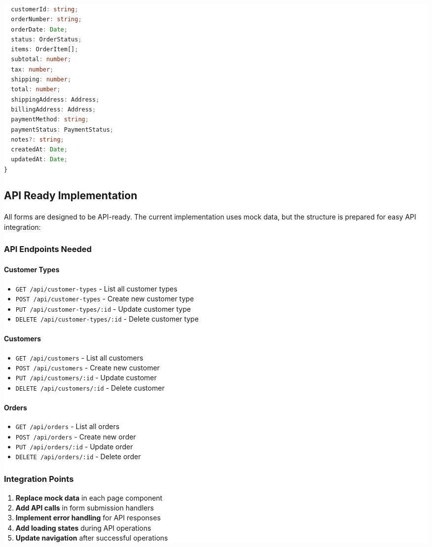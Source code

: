 ```typescript
  customerId: string;
  orderNumber: string;
  orderDate: Date;
  status: OrderStatus;
  items: OrderItem[];
  subtotal: number;
  tax: number;
  shipping: number;
  total: number;
  shippingAddress: Address;
  billingAddress: Address;
  paymentMethod: string;
  paymentStatus: PaymentStatus;
  notes?: string;
  createdAt: Date;
  updatedAt: Date;
}
```

## API Ready Implementation

All forms are designed to be API-ready. The current implementation uses mock data, but the structure is prepared for easy API integration:

### API Endpoints Needed

#### Customer Types
- `GET /api/customer-types` - List all customer types
- `POST /api/customer-types` - Create new customer type
- `PUT /api/customer-types/:id` - Update customer type
- `DELETE /api/customer-types/:id` - Delete customer type

#### Customers
- `GET /api/customers` - List all customers
- `POST /api/customers` - Create new customer
- `PUT /api/customers/:id` - Update customer
- `DELETE /api/customers/:id` - Delete customer

#### Orders
- `GET /api/orders` - List all orders
- `POST /api/orders` - Create new order
- `PUT /api/orders/:id` - Update order
- `DELETE /api/orders/:id` - Delete order

### Integration Points

1. **Replace mock data** in each page component
2. **Add API calls** in form submission handlers
3. **Implement error handling** for API responses
4. **Add loading states** during API operations
5. **Update navigation** after successful operations
